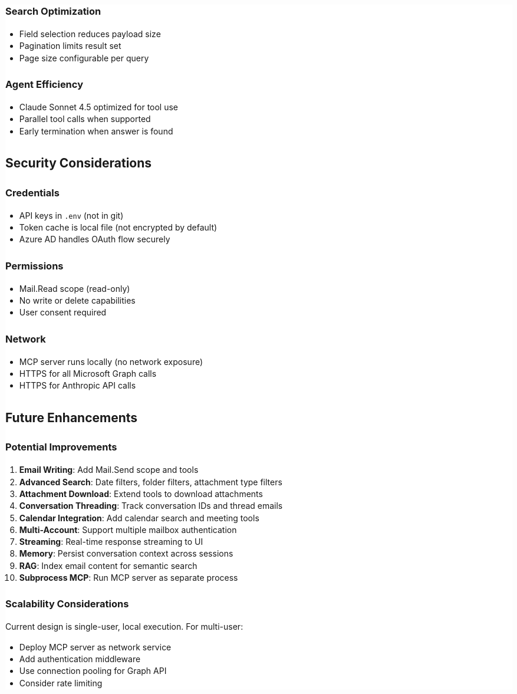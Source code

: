 ### Search Optimization
- Field selection reduces payload size
- Pagination limits result set
- Page size configurable per query

### Agent Efficiency
- Claude Sonnet 4.5 optimized for tool use
- Parallel tool calls when supported
- Early termination when answer is found

## Security Considerations

### Credentials
- API keys in `.env` (not in git)
- Token cache is local file (not encrypted by default)
- Azure AD handles OAuth flow securely

### Permissions
- Mail.Read scope (read-only)
- No write or delete capabilities
- User consent required

### Network
- MCP server runs locally (no network exposure)
- HTTPS for all Microsoft Graph calls
- HTTPS for Anthropic API calls

## Future Enhancements

### Potential Improvements

1. **Email Writing**: Add Mail.Send scope and tools
2. **Advanced Search**: Date filters, folder filters, attachment type filters
3. **Attachment Download**: Extend tools to download attachments
4. **Conversation Threading**: Track conversation IDs and thread emails
5. **Calendar Integration**: Add calendar search and meeting tools
6. **Multi-Account**: Support multiple mailbox authentication
7. **Streaming**: Real-time response streaming to UI
8. **Memory**: Persist conversation context across sessions
9. **RAG**: Index email content for semantic search
10. **Subprocess MCP**: Run MCP server as separate process

### Scalability Considerations

Current design is single-user, local execution. For multi-user:
- Deploy MCP server as network service
- Add authentication middleware
- Use connection pooling for Graph API
- Consider rate limiting
